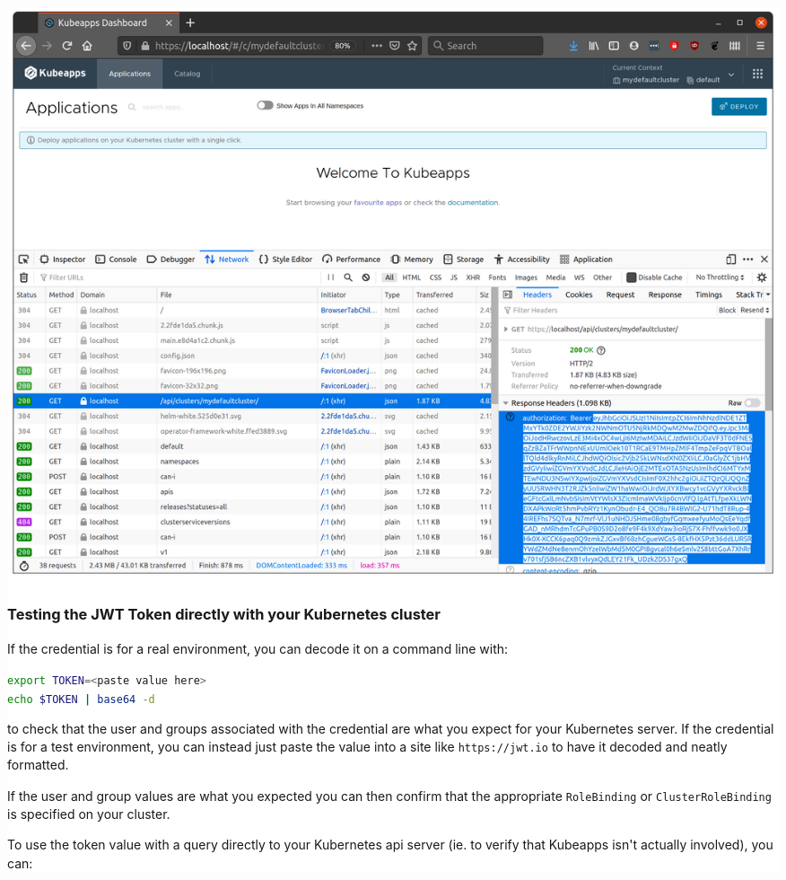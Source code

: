 ![Copying the bearer token](../img/oidc-debug-copy-bearer-token.png)

### Testing the JWT Token directly with your Kubernetes cluster

If the credential is for a real environment, you can decode it on a command line with:

```bash
export TOKEN=<paste value here>
echo $TOKEN | base64 -d
```

to check that the user and groups associated with the credential are what you expect for your Kubernetes server. If the credential is for a test environment, you can instead just paste the value into a site like `https://jwt.io` to have it decoded and neatly formatted.

If the user and group values are what you expected you can then confirm that the appropriate `RoleBinding` or `ClusterRoleBinding` is specified on your cluster.

To use the token value with a query directly to your Kubernetes api server (ie. to verify that Kubeapps isn't actually involved), you can:
